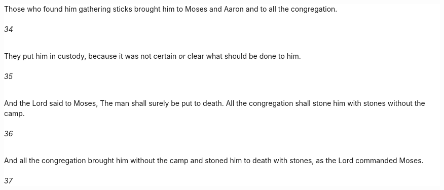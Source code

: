 



Those who found him gathering sticks brought him to Moses and Aaron and to all the congregation. 













###### 34 






They put him in custody, because it was not certain _or_ clear what should be done to him. 













###### 35 






And the Lord said to Moses, The man shall surely be put to death. All the congregation shall stone him with stones without the camp. 













###### 36 






And all the congregation brought him without the camp and stoned him to death with stones, as the Lord commanded Moses. 













###### 37 
